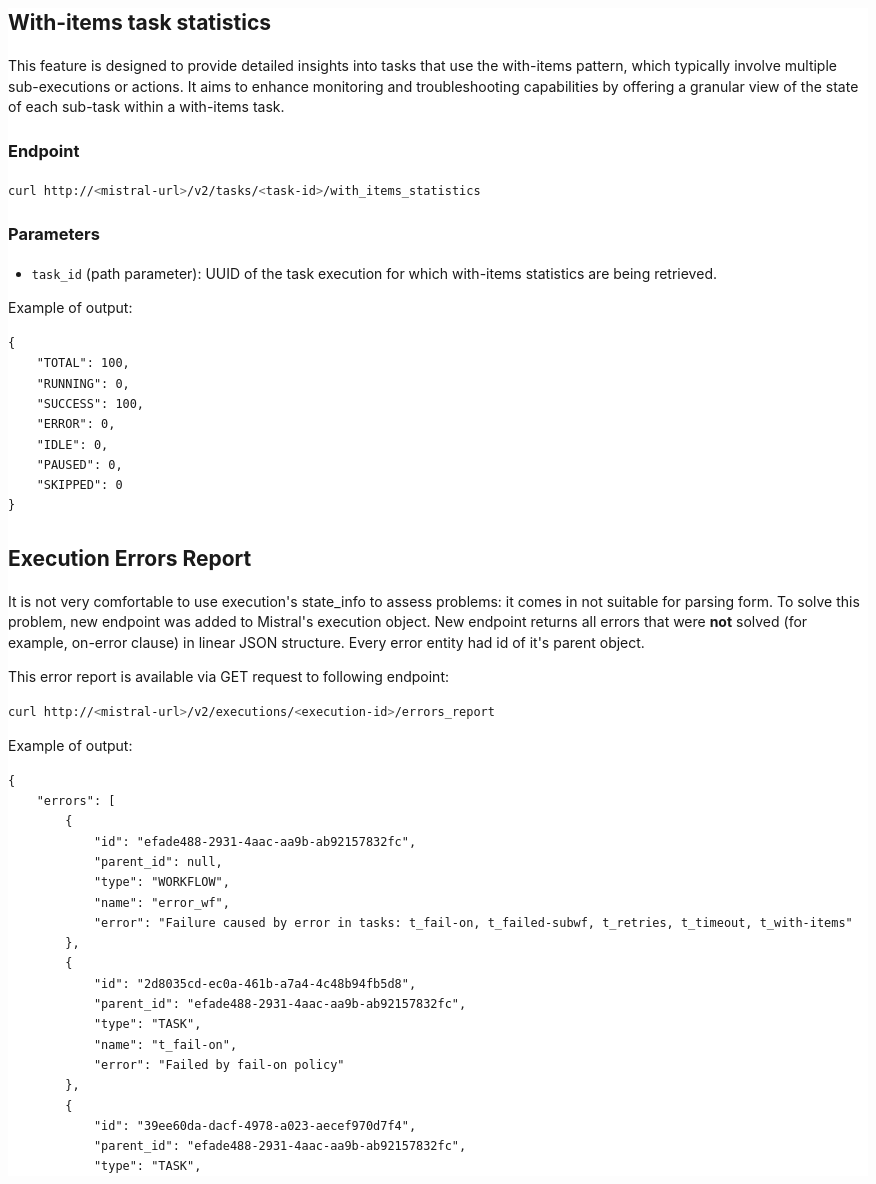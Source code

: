## With-items task statistics

This feature is designed to provide detailed insights into tasks that use the with-items pattern, which typically involve multiple sub-executions or actions. It aims to enhance monitoring and troubleshooting capabilities by offering a granular view of the state of each sub-task within a with-items task.

### Endpoint

```bash
curl http://<mistral-url>/v2/tasks/<task-id>/with_items_statistics
```
### Parameters

- `task_id` (path parameter): UUID of the task execution for which with-items statistics are being retrieved.

Example of output:
```text
{
    "TOTAL": 100,
    "RUNNING": 0,
    "SUCCESS": 100,
    "ERROR": 0,
    "IDLE": 0,
    "PAUSED": 0,
    "SKIPPED": 0
}
```

## Execution Errors Report

It is not very comfortable to use execution's state_info to assess problems:
it comes in not suitable for parsing form. To solve this problem, new endpoint was added to Mistral's execution object. New endpoint returns all errors that were **not** solved (for example, on-error clause) in linear JSON structure. Every error entity had id of it's parent object.

This error report is available via GET request to following endpoint:

```bash
curl http://<mistral-url>/v2/executions/<execution-id>/errors_report
```

Example of output:
```text
{
    "errors": [
        {
            "id": "efade488-2931-4aac-aa9b-ab92157832fc",
            "parent_id": null,
            "type": "WORKFLOW",
            "name": "error_wf",
            "error": "Failure caused by error in tasks: t_fail-on, t_failed-subwf, t_retries, t_timeout, t_with-items"
        },
        {
            "id": "2d8035cd-ec0a-461b-a7a4-4c48b94fb5d8",
            "parent_id": "efade488-2931-4aac-aa9b-ab92157832fc",
            "type": "TASK",
            "name": "t_fail-on",
            "error": "Failed by fail-on policy"
        },
        {
            "id": "39ee60da-dacf-4978-a023-aecef970d7f4",
            "parent_id": "efade488-2931-4aac-aa9b-ab92157832fc",
            "type": "TASK",
```